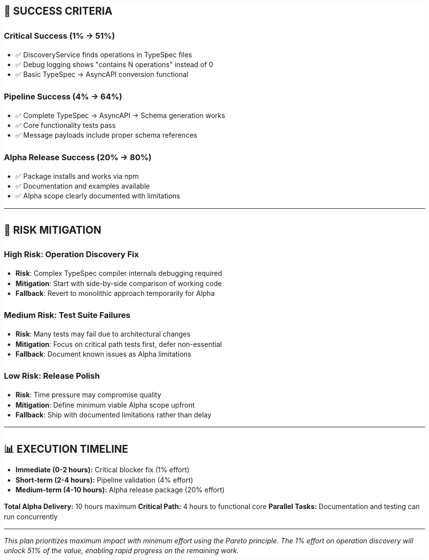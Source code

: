 
## 🎯 SUCCESS CRITERIA

### Critical Success (1% → 51%)

- ✅ DiscoveryService finds operations in TypeSpec files
- ✅ Debug logging shows "contains N operations" instead of 0
- ✅ Basic TypeSpec → AsyncAPI conversion functional

### Pipeline Success (4% → 64%)

- ✅ Complete TypeSpec → AsyncAPI → Schema generation works
- ✅ Core functionality tests pass
- ✅ Message payloads include proper schema references

### Alpha Release Success (20% → 80%)

- ✅ Package installs and works via npm
- ✅ Documentation and examples available
- ✅ Alpha scope clearly documented with limitations

---

## 🚨 RISK MITIGATION

### High Risk: Operation Discovery Fix

- **Risk**: Complex TypeSpec compiler internals debugging required
- **Mitigation**: Start with side-by-side comparison of working code
- **Fallback**: Revert to monolithic approach temporarily for Alpha

### Medium Risk: Test Suite Failures

- **Risk**: Many tests may fail due to architectural changes
- **Mitigation**: Focus on critical path tests first, defer non-essential
- **Fallback**: Document known issues as Alpha limitations

### Low Risk: Release Polish

- **Risk**: Time pressure may compromise quality
- **Mitigation**: Define minimum viable Alpha scope upfront
- **Fallback**: Ship with documented limitations rather than delay

---

## 📊 EXECUTION TIMELINE

- **Immediate (0-2 hours):** Critical blocker fix (1% effort)
- **Short-term (2-4 hours):** Pipeline validation (4% effort)
- **Medium-term (4-10 hours):** Alpha release package (20% effort)

**Total Alpha Delivery:** 10 hours maximum
**Critical Path:** 4 hours to functional core
**Parallel Tasks:** Documentation and testing can run concurrently

---

*This plan prioritizes maximum impact with minimum effort using the Pareto principle. The 1% effort on operation
discovery will unlock 51% of the value, enabling rapid progress on the remaining work.*